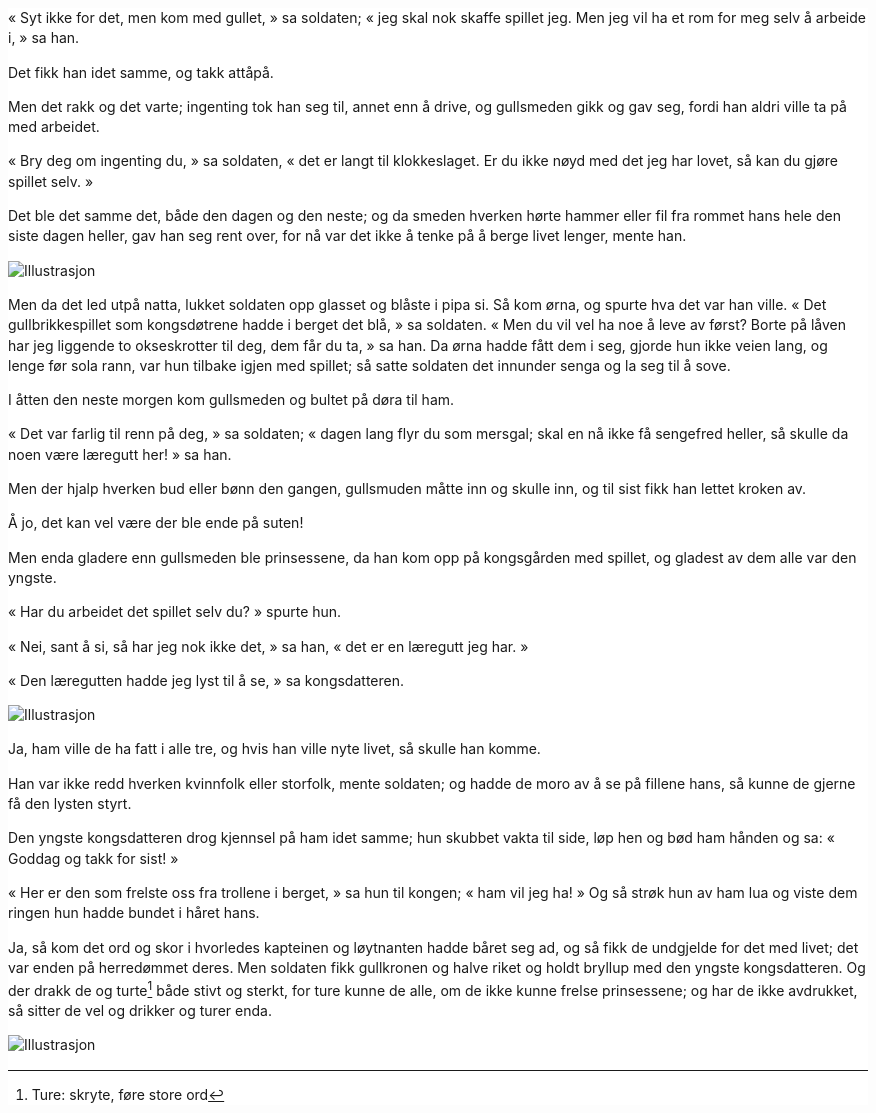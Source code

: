 « Syt ikke for det, men kom med gullet, » sa soldaten; « jeg skal nok skaffe spillet jeg. Men jeg vil ha et rom for meg selv å arbeide i, » sa han.

Det fikk han idet samme, og takk attåpå.

Men det rakk og det varte; ingenting tok han seg til, annet enn å drive, og gullsmeden gikk og gav seg, fordi han aldri ville ta på med arbeidet.

« Bry deg om ingenting du, » sa soldaten, « det er langt til klokkeslaget. Er du ikke nøyd med det jeg har lovet, så kan du gjøre spillet selv. »

Det ble det samme det, både den dagen og den neste; og da smeden hverken hørte hammer eller fil fra rommet hans hele den siste dagen heller, gav han seg rent over, for nå var det ikke å tenke på å berge livet lenger, mente han.

![Illustrasjon](./dtkibdb13.png)

Men da det led utpå natta, lukket soldaten opp glasset og blåste i pipa si. Så kom ørna, og spurte hva det var han ville. « Det gullbrikkespillet som kongsdøtrene hadde i berget det blå, » sa soldaten. « Men du vil vel ha noe å leve av først? Borte på låven har jeg liggende to okseskrotter til deg, dem får du ta, » sa han. Da ørna hadde fått dem i seg, gjorde hun ikke veien lang, og lenge før sola rann, var hun tilbake igjen med spillet; så satte soldaten det innunder senga og la seg til å sove.

I åtten den neste morgen kom gullsmeden og bultet på døra til ham.

« Det var farlig til renn på deg, » sa soldaten; « dagen lang flyr du som mersgal; skal en nå ikke få sengefred heller, så skulle da noen være læregutt her! » sa han.

Men der hjalp hverken bud eller bønn den gangen, gullsmuden måtte inn og skulle inn, og til sist fikk han lettet kroken av.

Å jo, det kan vel være der ble ende på suten!

Men enda gladere enn gullsmeden ble prinsessene, da han kom opp på kongsgården med spillet, og gladest av dem alle var den yngste.

« Har du arbeidet det spillet selv du? » spurte hun.

« Nei, sant å si, så har jeg nok ikke det, » sa han, « det er en læregutt jeg har. »

« Den læregutten hadde jeg lyst til å se, » sa kongsdatteren.

![Illustrasjon](./dtkibdb14.png)

Ja, ham ville de ha fatt i alle tre, og hvis han ville nyte livet, så skulle han komme.

Han var ikke redd hverken kvinnfolk eller storfolk, mente soldaten; og hadde de moro av å se på fillene hans, så kunne de gjerne få den lysten styrt.

Den yngste kongsdatteren drog kjennsel på ham idet samme; hun skubbet vakta til side, løp hen og bød ham hånden og sa: « Goddag og takk for sist! »

« Her er den som frelste oss fra trollene i berget, » sa hun til kongen; « ham vil jeg ha! » Og så strøk hun av ham lua og viste dem ringen hun hadde bundet i håret hans.

Ja, så kom det ord og skor i hvorledes kapteinen og løytnanten hadde båret seg ad, og så fikk de undgjelde for det med livet; det var enden på herredømmet deres. Men soldaten fikk gullkronen og halve riket og holdt bryllup med den yngste kongsdatteren. Og der drakk de og turte[^****] både stivt og sterkt, for ture kunne de alle, om de ikke kunne frelse prinsessene; og har de ikke avdrukket, så sitter de vel og drikker og turer enda.

![Illustrasjon](./dtkibdb15.png)

[^*]: Femfjerding: stor mengde kjøtt, ca. 5/4 av normal porsjon

[^**]: Skålen: verktøyskjulet, redskapsboden

[^***]: Blei: kile av tre eller metall

[^****]: Ture: skryte, føre store ord

